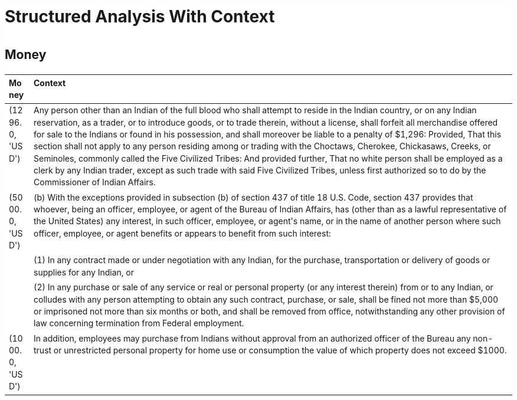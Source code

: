 # Structured Analysis With Context

 


## Money

| Money           | Context                                                                                                                                                                                                                                                                                                                                                                                                                                                                                                                                                                                                                                                                                                                                                                                 |
|:----------------|:----------------------------------------------------------------------------------------------------------------------------------------------------------------------------------------------------------------------------------------------------------------------------------------------------------------------------------------------------------------------------------------------------------------------------------------------------------------------------------------------------------------------------------------------------------------------------------------------------------------------------------------------------------------------------------------------------------------------------------------------------------------------------------------|
| (1296.0, 'USD') | Any person other than an Indian of the full blood who shall attempt to reside in the Indian country, or on any Indian reservation, as a trader, or to introduce goods, or to trade therein, without a license, shall forfeit all merchandise offered for sale to the Indians or found in his possession, and shall moreover be liable to a penalty of $1,296: Provided, That this section shall not apply to any person residing among or trading with the Choctaws, Cherokee, Chickasaws, Creeks, or Seminoles, commonly called the Five Civilized Tribes: And provided further, That no white person shall be employed as a clerk by any Indian trader, except as such trade with said Five Civilized Tribes, unless first authorized so to do by the Commissioner of Indian Affairs. |
| (5000.0, 'USD') | (b) With the exceptions provided in subsection (b) of section 437 of title 18 U.S. Code, section 437 provides that whoever, being an officer, employee, or agent of the Bureau of Indian Affairs, has (other than as a lawful representative of the United States) any interest, in such officer, employee, or agent's name, or in the name of another person where such officer, employee, or agent benefits or appears to benefit from such interest:                                                                                                                                                                                                                                                                                                                                 |
|                 |             (1) In any contract made or under negotiation with any Indian, for the purchase, transportation or delivery of goods or supplies for any Indian, or                                                                                                                                                                                                                                                                                                                                                                                                                                                                                                                                                                                                                         |
|                 |             (2) In any purchase or sale of any service or real or personal property (or any interest therein) from or to any Indian, or colludes with any person attempting to obtain any such contract, purchase, or sale, shall be fined not more than $5,000 or imprisoned not more than six months or both, and shall be removed from office, notwithstanding any other provision of law concerning termination from Federal employment.                                                                                                                                                                                                                                                                                                                                            |
| (1000.0, 'USD') | In addition, employees may purchase from Indians without approval from an authorized officer of the Bureau any non-trust or unrestricted personal property for home use or consumption the value of which property does not exceed $1000.                                                                                                                                                                                                                                                                                                                                                                                                                                                                                                                                               |
